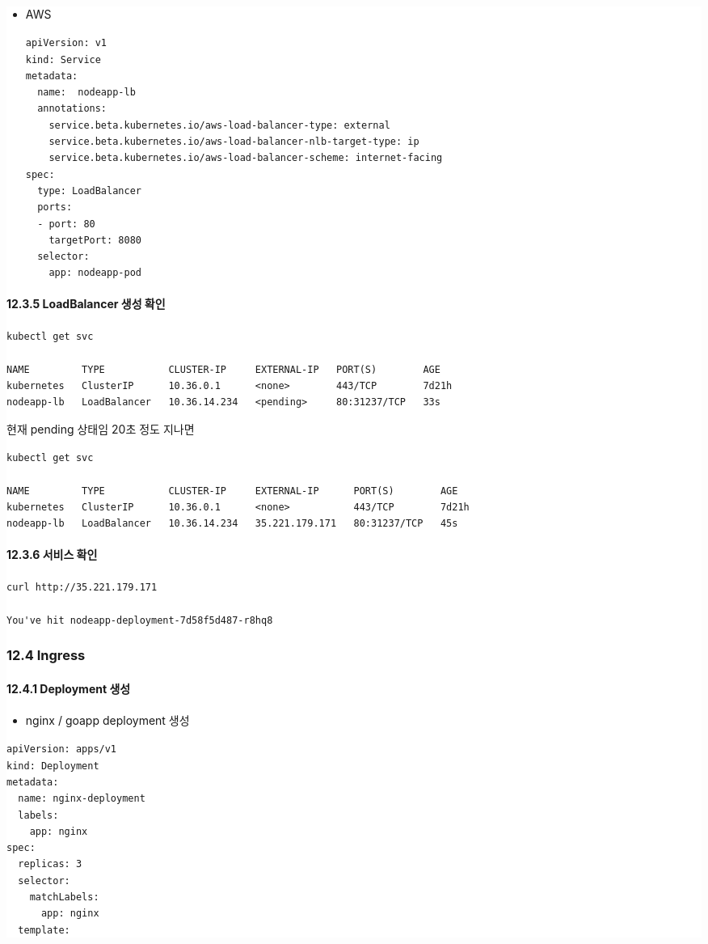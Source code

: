 - AWS
  
  ```{bash}
  apiVersion: v1
  kind: Service
  metadata:
    name:  nodeapp-lb
    annotations:
      service.beta.kubernetes.io/aws-load-balancer-type: external
      service.beta.kubernetes.io/aws-load-balancer-nlb-target-type: ip
      service.beta.kubernetes.io/aws-load-balancer-scheme: internet-facing
  spec:
    type: LoadBalancer
    ports:
    - port: 80
      targetPort: 8080
    selector:
      app: nodeapp-pod
  ```
  
  

#### 12.3.5 LoadBalancer 생성 확인

```{bash}
kubectl get svc

NAME         TYPE           CLUSTER-IP     EXTERNAL-IP   PORT(S)        AGE
kubernetes   ClusterIP      10.36.0.1      <none>        443/TCP        7d21h
nodeapp-lb   LoadBalancer   10.36.14.234   <pending>     80:31237/TCP   33s
```

현재 pending 상태임 20초 정도 지나면

```{bash}
kubectl get svc

NAME         TYPE           CLUSTER-IP     EXTERNAL-IP      PORT(S)        AGE
kubernetes   ClusterIP      10.36.0.1      <none>           443/TCP        7d21h
nodeapp-lb   LoadBalancer   10.36.14.234   35.221.179.171   80:31237/TCP   45s
```

#### 12.3.6 서비스 확인

```{bash}
curl http://35.221.179.171

You've hit nodeapp-deployment-7d58f5d487-r8hq8
```

### 12.4 Ingress

#### 12.4.1 Deployment 생성

- nginx / goapp deployment 생성

```{yaml}
apiVersion: apps/v1
kind: Deployment
metadata:
  name: nginx-deployment
  labels:
    app: nginx
spec:
  replicas: 3
  selector:
    matchLabels:
      app: nginx
  template:
```